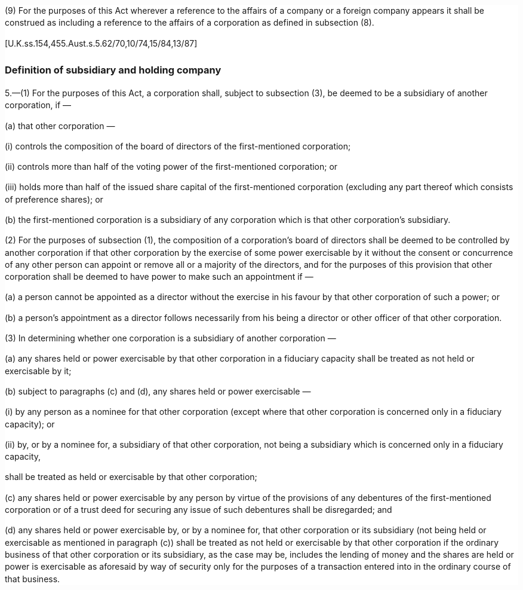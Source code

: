 (9) For the purposes of this Act wherever a reference to the affairs of a company or a foreign company appears it shall be construed as including a reference to the affairs of a corporation as defined in subsection (8).

[U.K.ss.154,455.Aust.s.5.62/70,10/74,15/84,13/87]

### Definition of subsidiary and holding company

5\.—(1) For the purposes of this Act, a corporation shall, subject to subsection (3), be deemed to be a subsidiary of another corporation, if —

(a) that other corporation —

(i) controls the composition of the board of directors of the first-mentioned corporation;

(ii) controls more than half of the voting power of the first-mentioned corporation; or

(iii) holds more than half of the issued share capital of the first-mentioned corporation (excluding any part thereof which consists of preference shares); or

(b) the first-mentioned corporation is a subsidiary of any corporation which is that other corporation’s subsidiary.

(2) For the purposes of subsection (1), the composition of a corporation’s board of directors shall be deemed to be controlled by another corporation if that other corporation by the exercise of some power exercisable by it without the consent or concurrence of any other person can appoint or remove all or a majority of the directors, and for the purposes of this provision that other corporation shall be deemed to have power to make such an appointment if —

(a) a person cannot be appointed as a director without the exercise in his favour by that other corporation of such a power; or

(b) a person’s appointment as a director follows necessarily from his being a director or other officer of that other corporation.

(3) In determining whether one corporation is a subsidiary of another corporation —

(a) any shares held or power exercisable by that other corporation in a fiduciary capacity shall be treated as not held or exercisable by it;

(b) subject to paragraphs (c) and (d), any shares held or power exercisable —

(i) by any person as a nominee for that other corporation (except where that other corporation is concerned only in a fiduciary capacity); or

(ii) by, or by a nominee for, a subsidiary of that other corporation, not being a subsidiary which is concerned only in a fiduciary capacity,

shall be treated as held or exercisable by that other corporation;

(c) any shares held or power exercisable by any person by virtue of the provisions of any debentures of the first-mentioned corporation or of a trust deed for securing any issue of such debentures shall be disregarded; and

(d) any shares held or power exercisable by, or by a nominee for, that other corporation or its subsidiary (not being held or exercisable as mentioned in paragraph (c)) shall be treated as not held or exercisable by that other corporation if the ordinary business of that other corporation or its subsidiary, as the case may be, includes the lending of money and the shares are held or power is exercisable as aforesaid by way of security only for the purposes of a transaction entered into in the ordinary course of that business.
